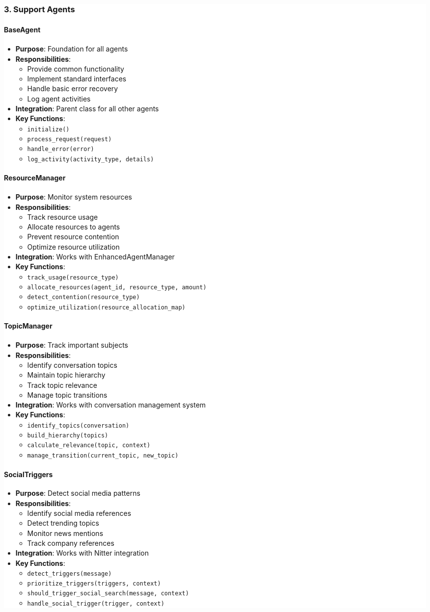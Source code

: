 ### 3. Support Agents

#### BaseAgent
- **Purpose**: Foundation for all agents
- **Responsibilities**:
  - Provide common functionality
  - Implement standard interfaces
  - Handle basic error recovery
  - Log agent activities
- **Integration**: Parent class for all other agents
- **Key Functions**:
  - `initialize()`
  - `process_request(request)`
  - `handle_error(error)`
  - `log_activity(activity_type, details)`

#### ResourceManager
- **Purpose**: Monitor system resources
- **Responsibilities**:
  - Track resource usage
  - Allocate resources to agents
  - Prevent resource contention
  - Optimize resource utilization
- **Integration**: Works with EnhancedAgentManager
- **Key Functions**:
  - `track_usage(resource_type)`
  - `allocate_resources(agent_id, resource_type, amount)`
  - `detect_contention(resource_type)`
  - `optimize_utilization(resource_allocation_map)`

#### TopicManager
- **Purpose**: Track important subjects
- **Responsibilities**:
  - Identify conversation topics
  - Maintain topic hierarchy
  - Track topic relevance
  - Manage topic transitions
- **Integration**: Works with conversation management system
- **Key Functions**:
  - `identify_topics(conversation)`
  - `build_hierarchy(topics)`
  - `calculate_relevance(topic, context)`
  - `manage_transition(current_topic, new_topic)`

#### SocialTriggers
- **Purpose**: Detect social media patterns
- **Responsibilities**:
  - Identify social media references
  - Detect trending topics
  - Monitor news mentions
  - Track company references
- **Integration**: Works with Nitter integration
- **Key Functions**:
  - `detect_triggers(message)`
  - `prioritize_triggers(triggers, context)`
  - `should_trigger_social_search(message, context)`
  - `handle_social_trigger(trigger, context)`
